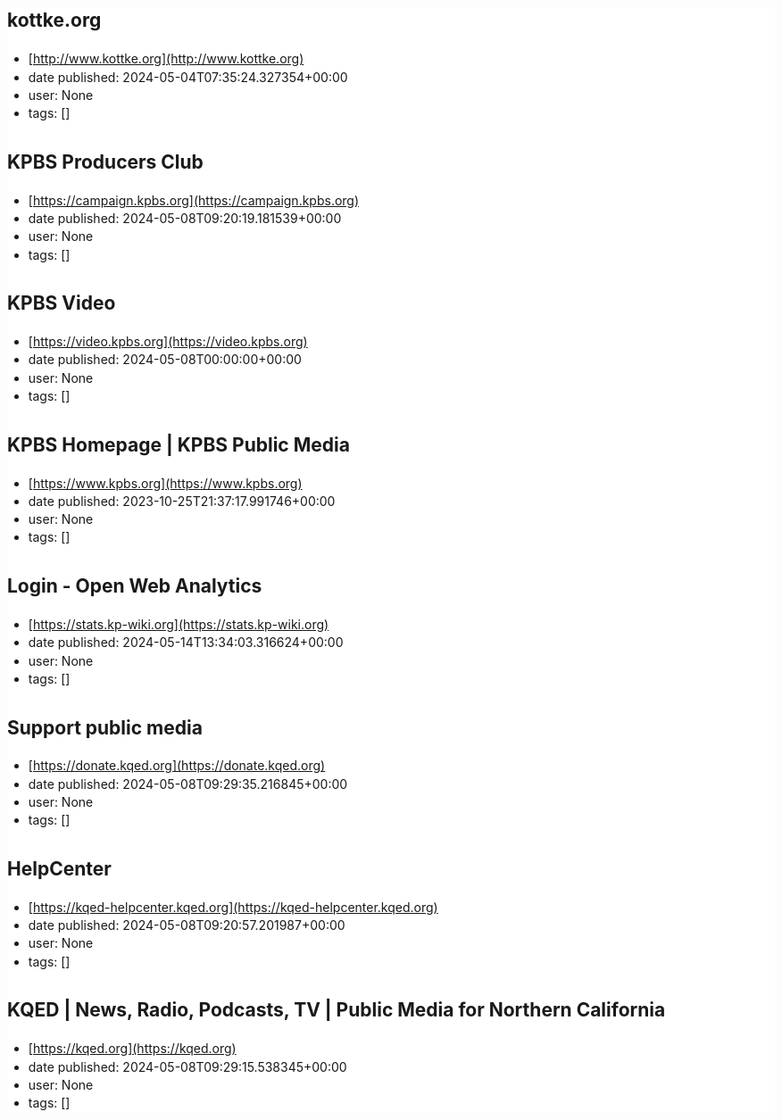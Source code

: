 ## kottke.org
 - [http://www.kottke.org](http://www.kottke.org)
 - date published: 2024-05-04T07:35:24.327354+00:00
 - user: None
 - tags: []

## KPBS Producers Club
 - [https://campaign.kpbs.org](https://campaign.kpbs.org)
 - date published: 2024-05-08T09:20:19.181539+00:00
 - user: None
 - tags: []

## KPBS Video
 - [https://video.kpbs.org](https://video.kpbs.org)
 - date published: 2024-05-08T00:00:00+00:00
 - user: None
 - tags: []

## KPBS Homepage | KPBS Public Media
 - [https://www.kpbs.org](https://www.kpbs.org)
 - date published: 2023-10-25T21:37:17.991746+00:00
 - user: None
 - tags: []

## Login - Open Web Analytics
 - [https://stats.kp-wiki.org](https://stats.kp-wiki.org)
 - date published: 2024-05-14T13:34:03.316624+00:00
 - user: None
 - tags: []

## Support public media
 - [https://donate.kqed.org](https://donate.kqed.org)
 - date published: 2024-05-08T09:29:35.216845+00:00
 - user: None
 - tags: []

## HelpCenter
 - [https://kqed-helpcenter.kqed.org](https://kqed-helpcenter.kqed.org)
 - date published: 2024-05-08T09:20:57.201987+00:00
 - user: None
 - tags: []

## KQED | News, Radio, Podcasts, TV | Public Media for Northern California
 - [https://kqed.org](https://kqed.org)
 - date published: 2024-05-08T09:29:15.538345+00:00
 - user: None
 - tags: []
